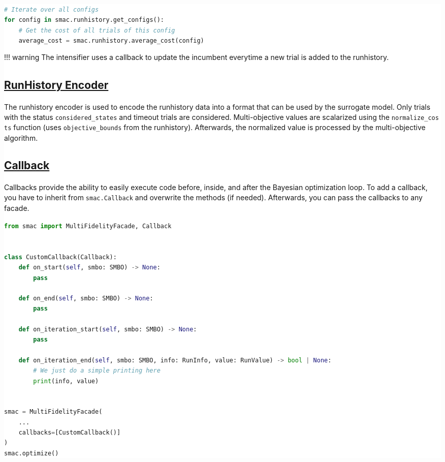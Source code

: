 ```python
# Iterate over all configs
for config in smac.runhistory.get_configs():
    # Get the cost of all trials of this config
    average_cost = smac.runhistory.average_cost(config)
```

!!! warning
    The intensifier uses a callback to update the incumbent everytime a new trial is added to the runhistory.


## [RunHistory Encoder](../../api/smac/runhistory/encoder/abstract_encoder)
The runhistory encoder is used to encode the runhistory data into a format that can be used by the surrogate model.
Only trials with the status ``considered_states`` and timeout trials are considered. Multi-objective values are 
scalarized using the ``normalize_costs`` function (uses ``objective_bounds`` from the runhistory). Afterwards, the 
normalized value is processed by the multi-objective algorithm. 


## [Callback](../../api/smac/callback)

Callbacks provide the ability to easily execute code before, inside, and after the Bayesian optimization loop.
To add a callback, you have to inherit from ``smac.Callback`` and overwrite the methods (if needed).
Afterwards, you can pass the callbacks to any facade. 

```python
from smac import MultiFidelityFacade, Callback


class CustomCallback(Callback):
    def on_start(self, smbo: SMBO) -> None:
        pass

    def on_end(self, smbo: SMBO) -> None:
        pass

    def on_iteration_start(self, smbo: SMBO) -> None:
        pass

    def on_iteration_end(self, smbo: SMBO, info: RunInfo, value: RunValue) -> bool | None:
        # We just do a simple printing here
        print(info, value)


smac = MultiFidelityFacade(
    ...
    callbacks=[CustomCallback()]
)
smac.optimize()
```